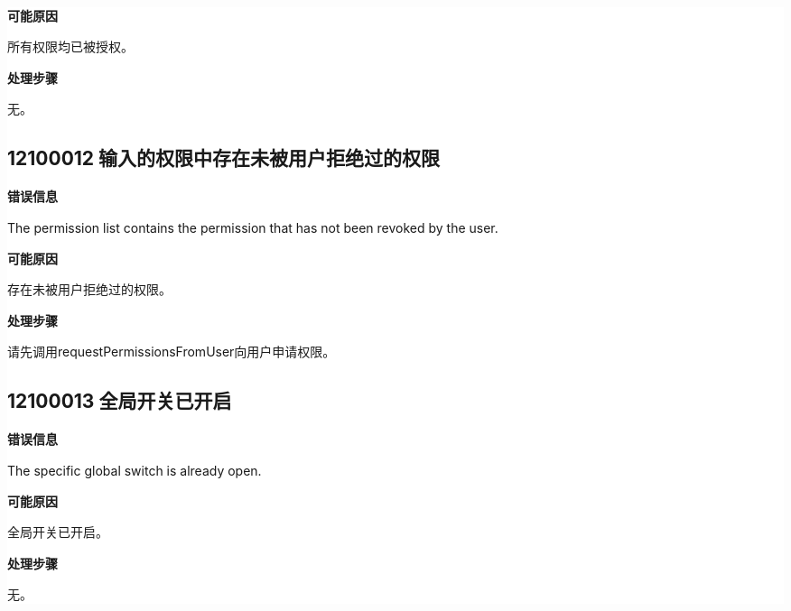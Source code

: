 **可能原因**

所有权限均已被授权。

**处理步骤**

无。


## 12100012 输入的权限中存在未被用户拒绝过的权限

**错误信息**

The permission list contains the permission that has not been revoked by the user.

**可能原因**

存在未被用户拒绝过的权限。

**处理步骤**

请先调用requestPermissionsFromUser向用户申请权限。


## 12100013 全局开关已开启

**错误信息**

The specific global switch is already open.

**可能原因**

全局开关已开启。

**处理步骤**

无。
